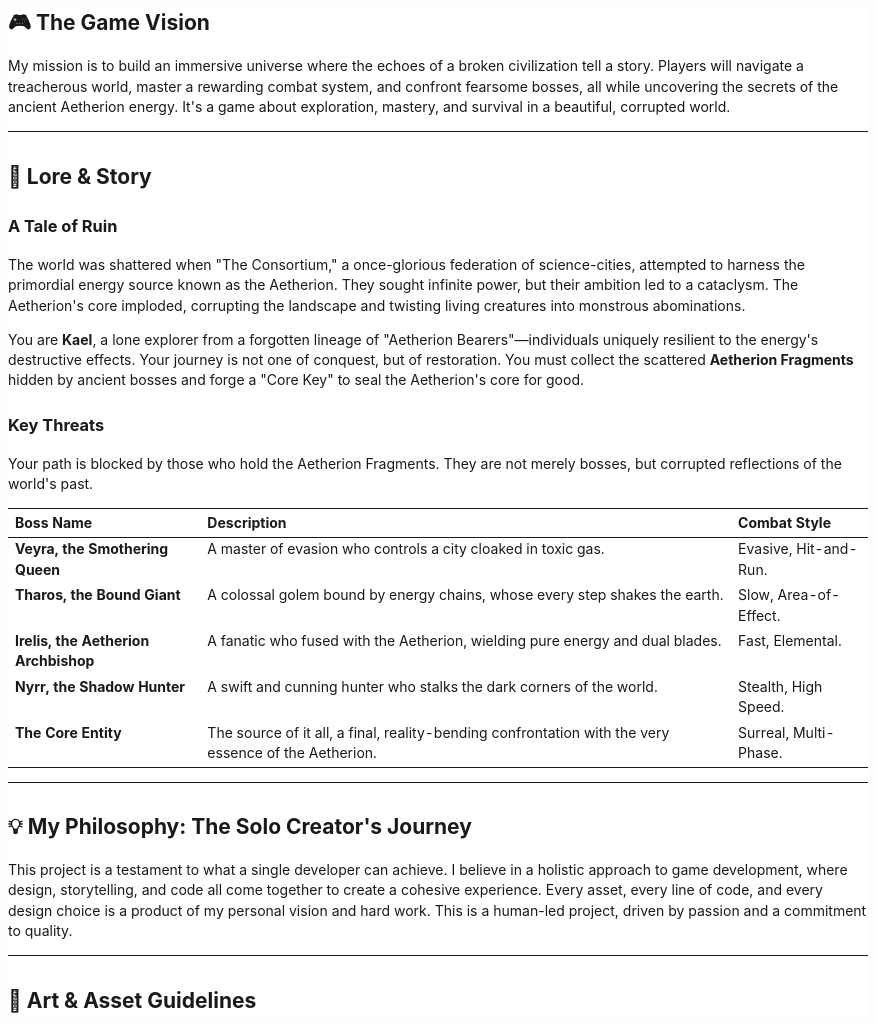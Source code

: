
## 🎮 The Game Vision

My mission is to build an immersive universe where the echoes of a broken civilization tell a story. Players will navigate a treacherous world, master a rewarding combat system, and confront fearsome bosses, all while uncovering the secrets of the ancient Aetherion energy. It's a game about exploration, mastery, and survival in a beautiful, corrupted world.

---

## 📜 Lore & Story

### A Tale of Ruin

The world was shattered when "The Consortium," a once-glorious federation of science-cities, attempted to harness the primordial energy source known as the Aetherion. They sought infinite power, but their ambition led to a cataclysm. The Aetherion's core imploded, corrupting the landscape and twisting living creatures into monstrous abominations.

You are **Kael**, a lone explorer from a forgotten lineage of "Aetherion Bearers"—individuals uniquely resilient to the energy's destructive effects. Your journey is not one of conquest, but of restoration. You must collect the scattered **Aetherion Fragments** hidden by ancient bosses and forge a "Core Key" to seal the Aetherion's core for good.

### Key Threats

Your path is blocked by those who hold the Aetherion Fragments. They are not merely bosses, but corrupted reflections of the world's past.

| Boss Name | Description | Combat Style |
| :--- | :--- | :--- |
| **Veyra, the Smothering Queen** | A master of evasion who controls a city cloaked in toxic gas. | Evasive, Hit-and-Run. |
| **Tharos, the Bound Giant** | A colossal golem bound by energy chains, whose every step shakes the earth. | Slow, Area-of-Effect. |
| **Irelis, the Aetherion Archbishop** | A fanatic who fused with the Aetherion, wielding pure energy and dual blades. | Fast, Elemental. |
| **Nyrr, the Shadow Hunter** | A swift and cunning hunter who stalks the dark corners of the world. | Stealth, High Speed. |
| **The Core Entity** | The source of it all, a final, reality-bending confrontation with the very essence of the Aetherion. | Surreal, Multi-Phase. |

---

## 💡 My Philosophy: The Solo Creator's Journey

This project is a testament to what a single developer can achieve. I believe in a holistic approach to game development, where design, storytelling, and code all come together to create a cohesive experience. Every asset, every line of code, and every design choice is a product of my personal vision and hard work. This is a human-led project, driven by passion and a commitment to quality.

---

## 🎨 Art & Asset Guidelines
